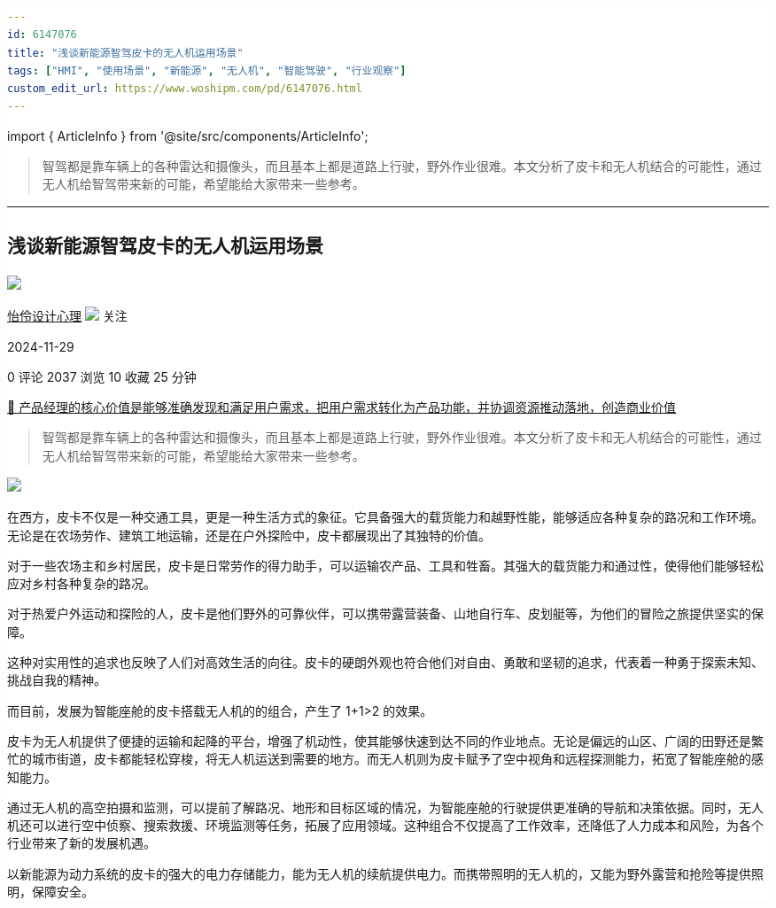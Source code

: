 ```yaml
---
id: 6147076
title: "浅谈新能源智驾皮卡的无人机运用场景"
tags: ["HMI", "使用场景", "新能源", "无人机", "智能驾驶", "行业观察"]
custom_edit_url: https://www.woshipm.com/pd/6147076.html
---
```

import { ArticleInfo } from '@site/src/components/ArticleInfo';

<ArticleInfo
    author="怡伶设计心理"
    authorLink="https://www.woshipm.com/u/118635"
    published="2024-11-29"
    views={2037}
    comments={0}
    collects={10}
/>

> 智驾都是靠车辆上的各种雷达和摄像头，而且基本上都是道路上行驶，野外作业很难。本文分析了皮卡和无人机结合的可能性，通过无人机给智驾带来新的可能，希望能给大家带来一些参考。

---

## 浅谈新能源智驾皮卡的无人机运用场景

[![](https://image.woshipm.com/wp-files/2022/09/mEnlZ4gqoMG7D22F5Pqx.jpg!/both/72x72)](https://www.woshipm.com/u/118635)

[怡伶设计心理](https://www.woshipm.com/u/118635) ![](https://static.woshipm.com/tag/1101_1@2x.png) 关注

2024-11-29

0 评论 2037 浏览 10 收藏 25 分钟

[🔗 产品经理的核心价值是能够准确发现和满足用户需求，把用户需求转化为产品功能，并协调资源推动落地，创造商业价值](https://ke.qidianla.com/courses/90pm)

> 智驾都是靠车辆上的各种雷达和摄像头，而且基本上都是道路上行驶，野外作业很难。本文分析了皮卡和无人机结合的可能性，通过无人机给智驾带来新的可能，希望能给大家带来一些参考。

![](https://image.woshipm.com/2023/04/13/73279aee-d9ef-11ed-9d7a-00163e0b5ff3.jpg)

在西方，皮卡不仅是一种交通工具，更是一种生活方式的象征。它具备强大的载货能力和越野性能，能够适应各种复杂的路况和工作环境。无论是在农场劳作、建筑工地运输，还是在户外探险中，皮卡都展现出了其独特的价值。

对于一些农场主和乡村居民，皮卡是日常劳作的得力助手，可以运输农产品、工具和牲畜。其强大的载货能力和通过性，使得他们能够轻松应对乡村各种复杂的路况。

对于热爱户外运动和探险的人，皮卡是他们野外的可靠伙伴，可以携带露营装备、山地自行车、皮划艇等，为他们的冒险之旅提供坚实的保障。

这种对实用性的追求也反映了人们对高效生活的向往。皮卡的硬朗外观也符合他们对自由、勇敢和坚韧的追求，代表着一种勇于探索未知、挑战自我的精神。

而目前，发展为智能座舱的皮卡搭载无人机的的组合，产生了 1+1>2 的效果。

皮卡为无人机提供了便捷的运输和起降的平台，增强了机动性，使其能够快速到达不同的作业地点。无论是偏远的山区、广阔的田野还是繁忙的城市街道，皮卡都能轻松穿梭，将无人机运送到需要的地方。而无人机则为皮卡赋予了空中视角和远程探测能力，拓宽了智能座舱的感知能力。

通过无人机的高空拍摄和监测，可以提前了解路况、地形和目标区域的情况，为智能座舱的行驶提供更准确的导航和决策依据。同时，无人机还可以进行空中侦察、搜索救援、环境监测等任务，拓展了应用领域。这种组合不仅提高了工作效率，还降低了人力成本和风险，为各个行业带来了新的发展机遇。

以新能源为动力系统的皮卡的强大的电力存储能力，能为无人机的续航提供电力。而携带照明的无人机的，又能为野外露营和抢险等提供照明，保障安全。
